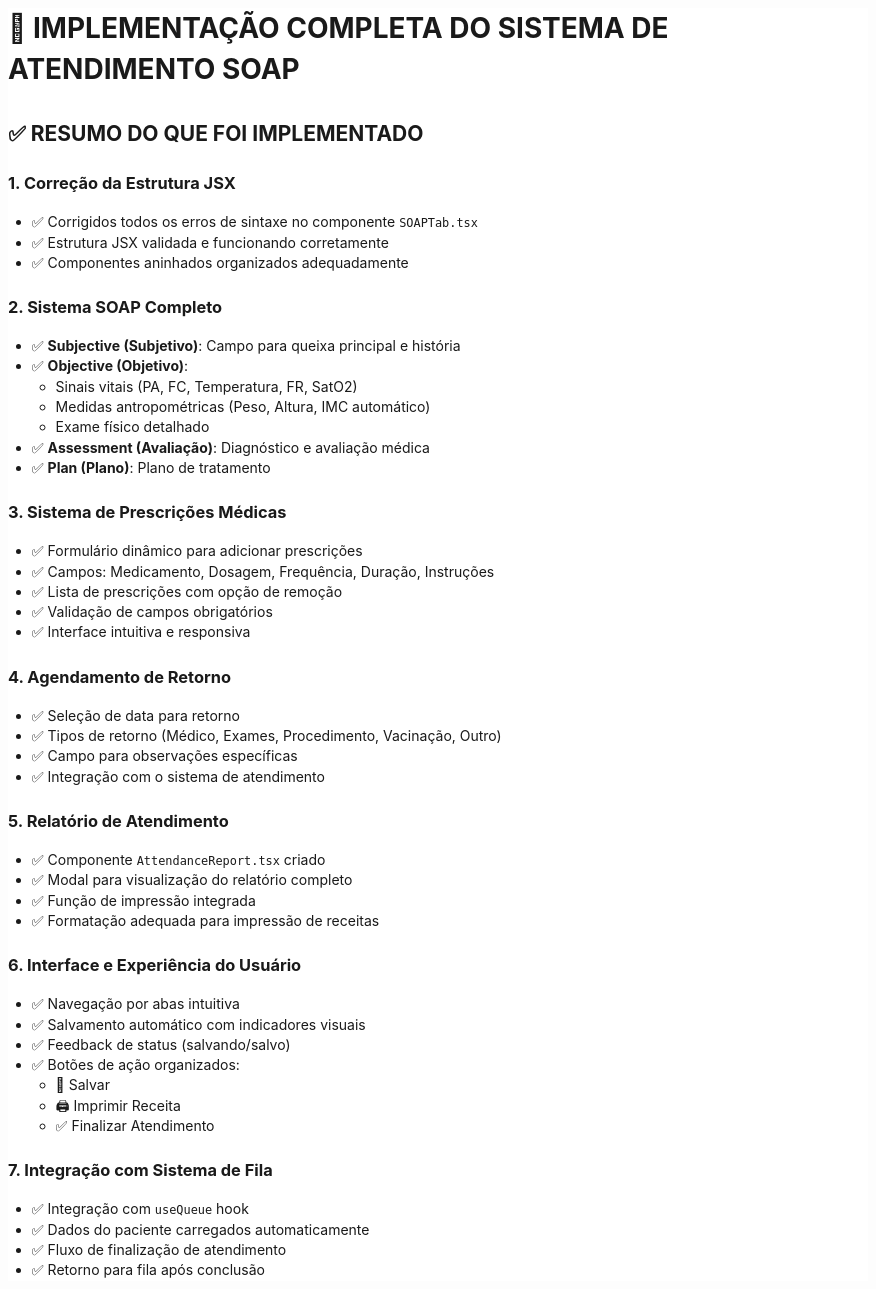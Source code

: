 # 🏥 IMPLEMENTAÇÃO COMPLETA DO SISTEMA DE ATENDIMENTO SOAP

## ✅ RESUMO DO QUE FOI IMPLEMENTADO

### 1. **Correção da Estrutura JSX**
- ✅ Corrigidos todos os erros de sintaxe no componente `SOAPTab.tsx`
- ✅ Estrutura JSX validada e funcionando corretamente
- ✅ Componentes aninhados organizados adequadamente

### 2. **Sistema SOAP Completo**
- ✅ **Subjective (Subjetivo)**: Campo para queixa principal e história
- ✅ **Objective (Objetivo)**: 
  - Sinais vitais (PA, FC, Temperatura, FR, SatO2)
  - Medidas antropométricas (Peso, Altura, IMC automático)
  - Exame físico detalhado
- ✅ **Assessment (Avaliação)**: Diagnóstico e avaliação médica
- ✅ **Plan (Plano)**: Plano de tratamento

### 3. **Sistema de Prescrições Médicas**
- ✅ Formulário dinâmico para adicionar prescrições
- ✅ Campos: Medicamento, Dosagem, Frequência, Duração, Instruções
- ✅ Lista de prescrições com opção de remoção
- ✅ Validação de campos obrigatórios
- ✅ Interface intuitiva e responsiva

### 4. **Agendamento de Retorno**
- ✅ Seleção de data para retorno
- ✅ Tipos de retorno (Médico, Exames, Procedimento, Vacinação, Outro)
- ✅ Campo para observações específicas
- ✅ Integração com o sistema de atendimento

### 5. **Relatório de Atendimento**
- ✅ Componente `AttendanceReport.tsx` criado
- ✅ Modal para visualização do relatório completo
- ✅ Função de impressão integrada
- ✅ Formatação adequada para impressão de receitas

### 6. **Interface e Experiência do Usuário**
- ✅ Navegação por abas intuitiva
- ✅ Salvamento automático com indicadores visuais
- ✅ Feedback de status (salvando/salvo)
- ✅ Botões de ação organizados:
  - 💾 Salvar
  - 🖨️ Imprimir Receita
  - ✅ Finalizar Atendimento

### 7. **Integração com Sistema de Fila**
- ✅ Integração com `useQueue` hook
- ✅ Dados do paciente carregados automaticamente
- ✅ Fluxo de finalização de atendimento
- ✅ Retorno para fila após conclusão
